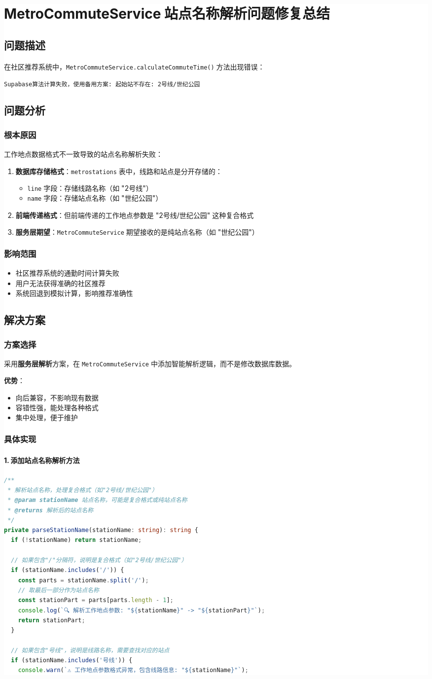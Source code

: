 # MetroCommuteService 站点名称解析问题修复总结

## 问题描述

在社区推荐系统中，`MetroCommuteService.calculateCommuteTime()` 方法出现错误：

```
Supabase算法计算失败，使用备用方案: 起始站不存在: 2号线/世纪公园
```

## 问题分析

### 根本原因
工作地点数据格式不一致导致的站点名称解析失败：

1. **数据库存储格式**：`metrostations` 表中，线路和站点是分开存储的：
   - `line` 字段：存储线路名称（如 "2号线"）
   - `name` 字段：存储站点名称（如 "世纪公园"）

2. **前端传递格式**：但前端传递的工作地点参数是 "2号线/世纪公园" 这种复合格式

3. **服务层期望**：`MetroCommuteService` 期望接收的是纯站点名称（如 "世纪公园"）

### 影响范围
- 社区推荐系统的通勤时间计算失败
- 用户无法获得准确的社区推荐
- 系统回退到模拟计算，影响推荐准确性

## 解决方案

### 方案选择
采用**服务层解析**方案，在 `MetroCommuteService` 中添加智能解析逻辑，而不是修改数据库数据。

**优势**：
- 向后兼容，不影响现有数据
- 容错性强，能处理各种格式
- 集中处理，便于维护

### 具体实现

#### 1. 添加站点名称解析方法
```typescript
/**
 * 解析站点名称，处理复合格式（如"2号线/世纪公园"）
 * @param stationName 站点名称，可能是复合格式或纯站点名称
 * @returns 解析后的站点名称
 */
private parseStationName(stationName: string): string {
  if (!stationName) return stationName;
  
  // 如果包含"/"分隔符，说明是复合格式（如"2号线/世纪公园"）
  if (stationName.includes('/')) {
    const parts = stationName.split('/');
    // 取最后一部分作为站点名称
    const stationPart = parts[parts.length - 1];
    console.log(`🔍 解析工作地点参数: "${stationName}" -> "${stationPart}"`);
    return stationPart;
  }
  
  // 如果包含"号线"，说明是线路名称，需要查找对应的站点
  if (stationName.includes('号线')) {
    console.warn(`⚠️ 工作地点参数格式异常，包含线路信息: "${stationName}"`);
```